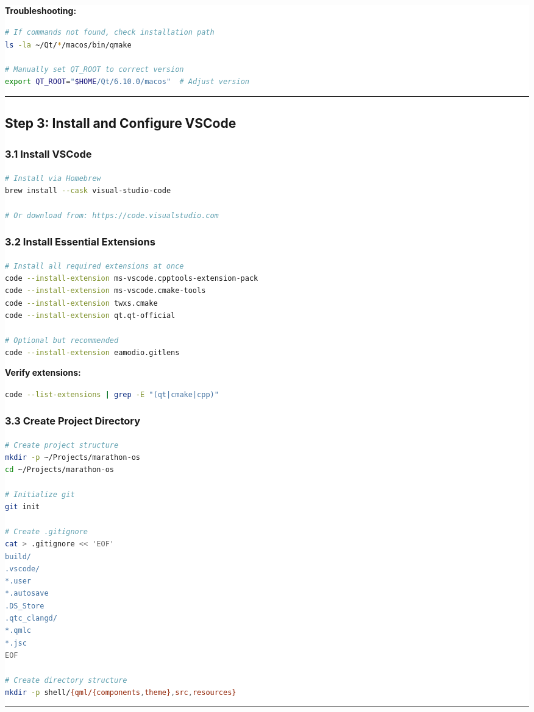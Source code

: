 **Troubleshooting:**
```bash
# If commands not found, check installation path
ls -la ~/Qt/*/macos/bin/qmake

# Manually set QT_ROOT to correct version
export QT_ROOT="$HOME/Qt/6.10.0/macos"  # Adjust version
```

---

## Step 3: Install and Configure VSCode

### 3.1 Install VSCode

```bash
# Install via Homebrew
brew install --cask visual-studio-code

# Or download from: https://code.visualstudio.com
```

### 3.2 Install Essential Extensions

```bash
# Install all required extensions at once
code --install-extension ms-vscode.cpptools-extension-pack
code --install-extension ms-vscode.cmake-tools
code --install-extension twxs.cmake
code --install-extension qt.qt-official

# Optional but recommended
code --install-extension eamodio.gitlens
```

**Verify extensions:**
```bash
code --list-extensions | grep -E "(qt|cmake|cpp)"
```

### 3.3 Create Project Directory

```bash
# Create project structure
mkdir -p ~/Projects/marathon-os
cd ~/Projects/marathon-os

# Initialize git
git init

# Create .gitignore
cat > .gitignore << 'EOF'
build/
.vscode/
*.user
*.autosave
.DS_Store
.qtc_clangd/
*.qmlc
*.jsc
EOF

# Create directory structure
mkdir -p shell/{qml/{components,theme},src,resources}
```

---